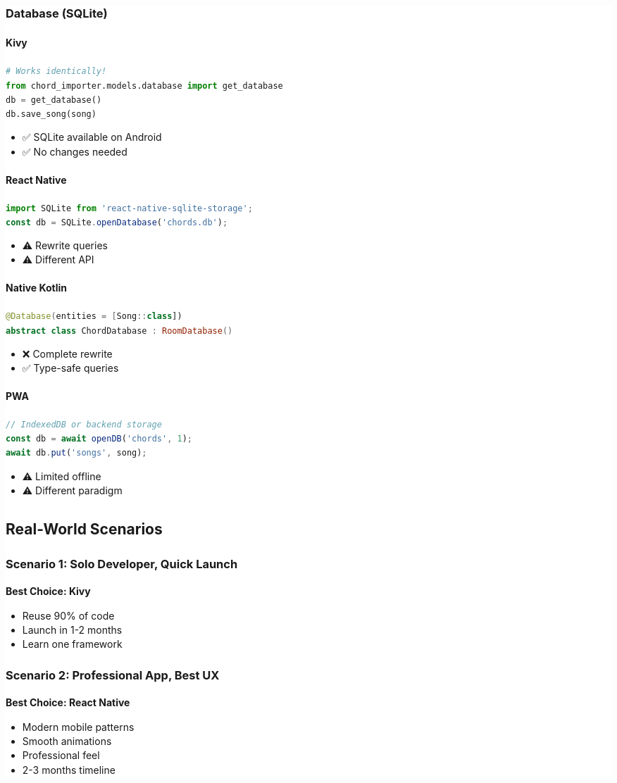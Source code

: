 ### Database (SQLite)

#### Kivy
```python
# Works identically!
from chord_importer.models.database import get_database
db = get_database()
db.save_song(song)
```
- ✅ SQLite available on Android
- ✅ No changes needed

#### React Native
```javascript
import SQLite from 'react-native-sqlite-storage';
const db = SQLite.openDatabase('chords.db');
```
- ⚠️ Rewrite queries
- ⚠️ Different API

#### Native Kotlin
```kotlin
@Database(entities = [Song::class])
abstract class ChordDatabase : RoomDatabase()
```
- ❌ Complete rewrite
- ✅ Type-safe queries

#### PWA
```javascript
// IndexedDB or backend storage
const db = await openDB('chords', 1);
await db.put('songs', song);
```
- ⚠️ Limited offline
- ⚠️ Different paradigm

## Real-World Scenarios

### Scenario 1: Solo Developer, Quick Launch
**Best Choice: Kivy**
- Reuse 90% of code
- Launch in 1-2 months
- Learn one framework

### Scenario 2: Professional App, Best UX
**Best Choice: React Native**
- Modern mobile patterns
- Smooth animations
- Professional feel
- 2-3 months timeline
